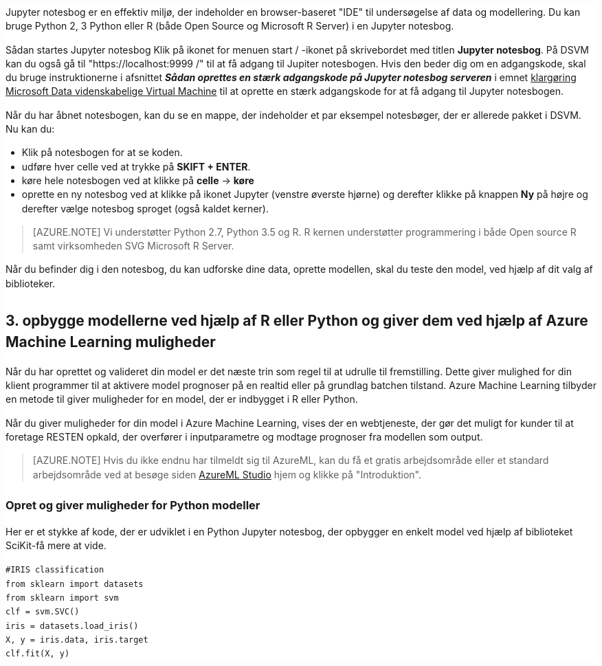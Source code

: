 Jupyter notesbog er en effektiv miljø, der indeholder en browser-baseret "IDE" til undersøgelse af data og modellering. Du kan bruge Python 2, 3 Python eller R (både Open Source og Microsoft R Server) i en Jupyter notesbog.

Sådan startes Jupyter notesbog Klik på ikonet for menuen start / -ikonet på skrivebordet med titlen **Jupyter notesbog**. På DSVM kan du også gå til "https://localhost:9999 /" til at få adgang til Jupiter notesbogen. Hvis den beder dig om en adgangskode, skal du bruge instruktionerne i afsnittet ***Sådan oprettes en stærk adgangskode på Jupyter notesbog serveren*** i emnet [klargøring Microsoft Data videnskabelige Virtual Machine](machine-learning-data-science-provision-vm.md) til at oprette en stærk adgangskode for at få adgang til Jupyter notesbogen. 

Når du har åbnet notesbogen, kan du se en mappe, der indeholder et par eksempel notesbøger, der er allerede pakket i DSVM. Nu kan du:

- Klik på notesbogen for at se koden.
- udføre hver celle ved at trykke på **SKIFT + ENTER**.
- køre hele notesbogen ved at klikke på **celle** -> **køre**
- oprette en ny notesbog ved at klikke på ikonet Jupyter (venstre øverste hjørne) og derefter klikke på knappen **Ny** på højre og derefter vælge notesbog sproget (også kaldet kerner).   


>[AZURE.NOTE] Vi understøtter Python 2.7, Python 3.5 og R. R kernen understøtter programmering i både Open source R samt virksomheden SVG Microsoft R Server.   


Når du befinder dig i den notesbog, du kan udforske dine data, oprette modellen, skal du teste den model, ved hjælp af dit valg af biblioteker.


## <a name="3-build-models-using-r-or-python-and-operationalize-them-using-azure-machine-learning"></a>3. opbygge modellerne ved hjælp af R eller Python og giver dem ved hjælp af Azure Machine Learning muligheder

Når du har oprettet og valideret din model er det næste trin som regel til at udrulle til fremstilling. Dette giver mulighed for din klient programmer til at aktivere model prognoser på en realtid eller på grundlag batchen tilstand. Azure Machine Learning tilbyder en metode til giver muligheder for en model, der er indbygget i R eller Python.

Når du giver muligheder for din model i Azure Machine Learning, vises der en webtjeneste, der gør det muligt for kunder til at foretage RESTEN opkald, der overfører i inputparametre og modtage prognoser fra modellen som output.   


>[AZURE.NOTE] Hvis du ikke endnu har tilmeldt sig til AzureML, kan du få et gratis arbejdsområde eller et standard arbejdsområde ved at besøge siden [AzureML Studio](https://studio.azureml.net/) hjem og klikke på "Introduktion".   


### <a name="build-and-operationalize-python-models"></a>Opret og giver muligheder for Python modeller

Her er et stykke af kode, der er udviklet i en Python Jupyter notesbog, der opbygger en enkelt model ved hjælp af biblioteket SciKit-få mere at vide.

    #IRIS classification
    from sklearn import datasets
    from sklearn import svm
    clf = svm.SVC()
    iris = datasets.load_iris()
    X, y = iris.data, iris.target
    clf.fit(X, y)
